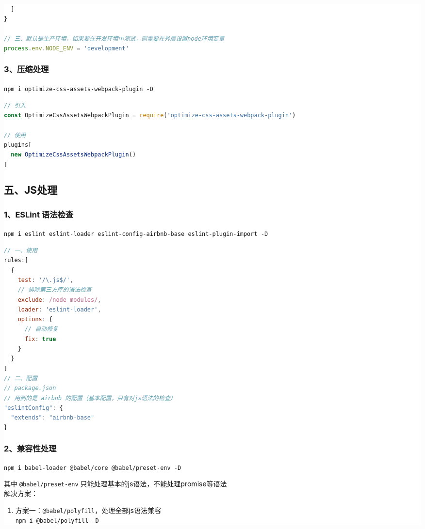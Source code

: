 ```js
  ]
}

// 三、默认是生产环境，如果要在开发环境中测试，则需要在外层设置node环境变量
process.env.NODE_ENV = 'development'

```

### 3、压缩处理
`npm i optimize-css-assets-webpack-plugin -D`
```js
// 引入
const OptimizeCssAssetsWebpackPlugin = require('optimize-css-assets-webpack-plugin')

// 使用
plugins[
  new OptimizeCssAssetsWebpackPlugin()
]
```

## 五、JS处理
### 1、ESLint 语法检查
`npm i eslint eslint-loader eslint-config-airbnb-base eslint-plugin-import -D`
```js
// 一、使用
rules:[
  {
    test: '/\.js$/',
    // 排除第三方库的语法检查
    exclude: /node_modules/,
    loader: 'eslint-loader',
    options: {
      // 自动修复
      fix: true
    }
  }
]
// 二、配置
// package.json
// 用到的是 airbnb 的配置（基本配置，只有对js语法的检查）
"eslintConfig": {
  "extends": "airbnb-base"
}
```

### 2、兼容性处理
```
npm i babel-loader @babel/core @babel/preset-env -D
``` 
其中 `@babel/preset-env` 只能处理基本的js语法，不能处理promise等语法  
解决方案：
1. 方案一：`@babel/polyfill`，处理全部js语法兼容   
`npm i @babel/polyfill -D`
